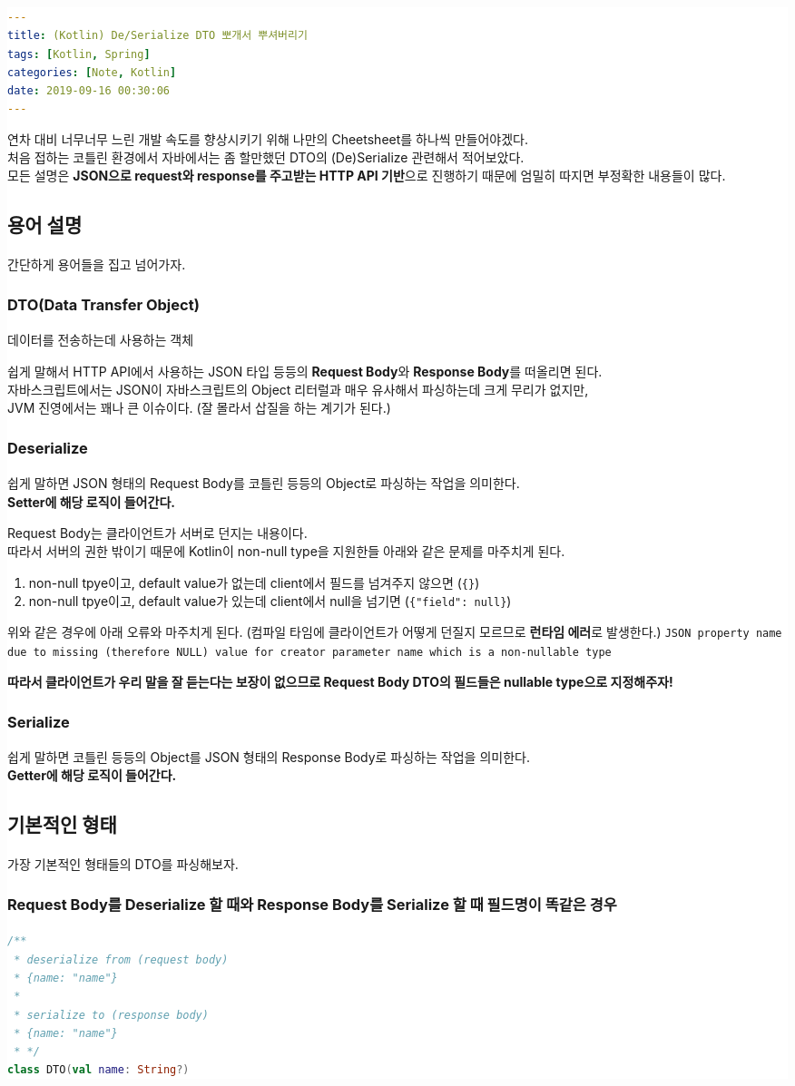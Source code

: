 ```yaml
---
title: (Kotlin) De/Serialize DTO 뽀개서 뿌셔버리기
tags: [Kotlin, Spring]
categories: [Note, Kotlin]
date: 2019-09-16 00:30:06
---
```

연차 대비 너무너무 느린 개발 속도를 향상시키기 위해 나만의 Cheetsheet를 하나씩 만들어야겠다.  
처음 접하는 코틀린 환경에서 자바에서는 좀 할만했던 DTO의 (De)Serialize 관련해서 적어보았다.  
모든 설명은 **JSON으로 request와 response를 주고받는 HTTP API 기반**으로 진행하기 때문에 엄밀히 따지면 부정확한 내용들이 많다.

## 용어 설명
간단하게 용어들을 집고 넘어가자.

### DTO(Data Transfer Object)
데이터를 전송하는데 사용하는 객체  

쉽게 말해서 HTTP API에서 사용하는 JSON 타입 등등의 **Request Body**와 **Response Body**를 떠올리면 된다.  
자바스크립트에서는 JSON이 자바스크립트의 Object 리터럴과 매우 유사해서 파싱하는데 크게 무리가 없지만,  
JVM 진영에서는 꽤나 큰 이슈이다. (잘 몰라서 삽질을 하는 계기가 된다.)  

### Deserialize
쉽게 말하면 JSON 형태의 Request Body를 코틀린 등등의 Object로 파싱하는 작업을 의미한다.  
**Setter에 해당 로직이 들어간다.**

Request Body는 클라이언트가 서버로 던지는 내용이다.  
따라서 서버의 권한 밖이기 때문에 Kotlin이 non-null type을 지원한들 아래와 같은 문제를 마주치게 된다.

1. non-null tpye이고, default value가 없는데 client에서 필드를 넘겨주지 않으면 (`{}`)
2. non-null tpye이고, default value가 있는데 client에서 null을 넘기면 (`{"field": null}`)

위와 같은 경우에 아래 오류와 마주치게 된다. (컴파일 타임에 클라이언트가 어떻게 던질지 모르므로 **런타임 에러**로 발생한다.)
`JSON property name due to missing (therefore NULL) value for creator parameter name which is a non-nullable type`

**따라서 클라이언트가 우리 말을 잘 듣는다는 보장이 없으므로 Request Body DTO의 필드들은 nullable type으로 지정해주자!**

### Serialize
쉽게 말하면 코틀린 등등의 Object를 JSON 형태의 Response Body로 파싱하는 작업을 의미한다.  
**Getter에 해당 로직이 들어간다.**

## 기본적인 형태
가장 기본적인 형태들의 DTO를 파싱해보자.  

### Request Body를 Deserialize 할 때와 Response Body를 Serialize 할 때 필드명이 똑같은 경우
```kotlin
/**
 * deserialize from (request body)
 * {name: "name"}
 *
 * serialize to (response body)
 * {name: "name"}
 * */
class DTO(val name: String?)
```
